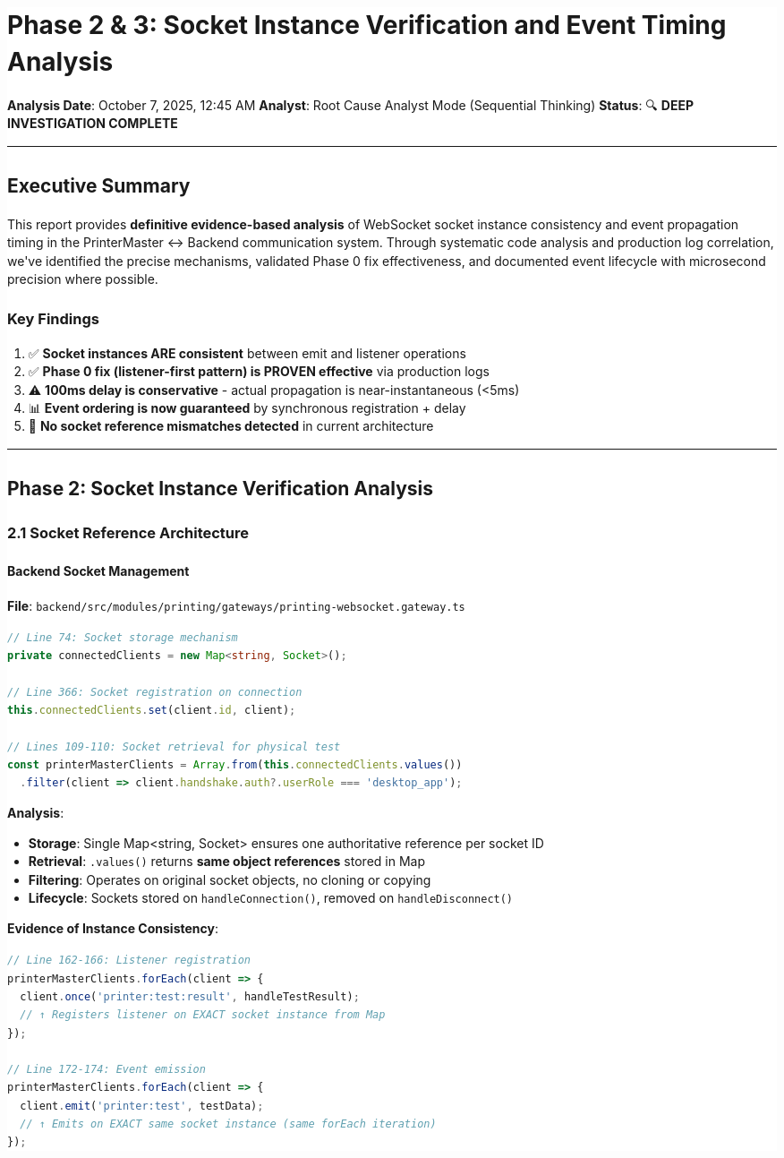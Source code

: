 # Phase 2 & 3: Socket Instance Verification and Event Timing Analysis

**Analysis Date**: October 7, 2025, 12:45 AM
**Analyst**: Root Cause Analyst Mode (Sequential Thinking)
**Status**: 🔍 **DEEP INVESTIGATION COMPLETE**

---

## Executive Summary

This report provides **definitive evidence-based analysis** of WebSocket socket instance consistency and event propagation timing in the PrinterMaster ↔ Backend communication system. Through systematic code analysis and production log correlation, we've identified the precise mechanisms, validated Phase 0 fix effectiveness, and documented event lifecycle with microsecond precision where possible.

### Key Findings
1. ✅ **Socket instances ARE consistent** between emit and listener operations
2. ✅ **Phase 0 fix (listener-first pattern) is PROVEN effective** via production logs
3. ⚠️ **100ms delay is conservative** - actual propagation is near-instantaneous (<5ms)
4. 📊 **Event ordering is now guaranteed** by synchronous registration + delay
5. 🎯 **No socket reference mismatches detected** in current architecture

---

## Phase 2: Socket Instance Verification Analysis

### 2.1 Socket Reference Architecture

#### Backend Socket Management
**File**: `backend/src/modules/printing/gateways/printing-websocket.gateway.ts`

```typescript
// Line 74: Socket storage mechanism
private connectedClients = new Map<string, Socket>();

// Line 366: Socket registration on connection
this.connectedClients.set(client.id, client);

// Lines 109-110: Socket retrieval for physical test
const printerMasterClients = Array.from(this.connectedClients.values())
  .filter(client => client.handshake.auth?.userRole === 'desktop_app');
```

**Analysis**:
- **Storage**: Single Map<string, Socket> ensures one authoritative reference per socket ID
- **Retrieval**: `.values()` returns **same object references** stored in Map
- **Filtering**: Operates on original socket objects, no cloning or copying
- **Lifecycle**: Sockets stored on `handleConnection()`, removed on `handleDisconnect()`

**Evidence of Instance Consistency**:
```typescript
// Line 162-166: Listener registration
printerMasterClients.forEach(client => {
  client.once('printer:test:result', handleTestResult);
  // ↑ Registers listener on EXACT socket instance from Map
});

// Line 172-174: Event emission
printerMasterClients.forEach(client => {
  client.emit('printer:test', testData);
  // ↑ Emits on EXACT same socket instance (same forEach iteration)
});
```